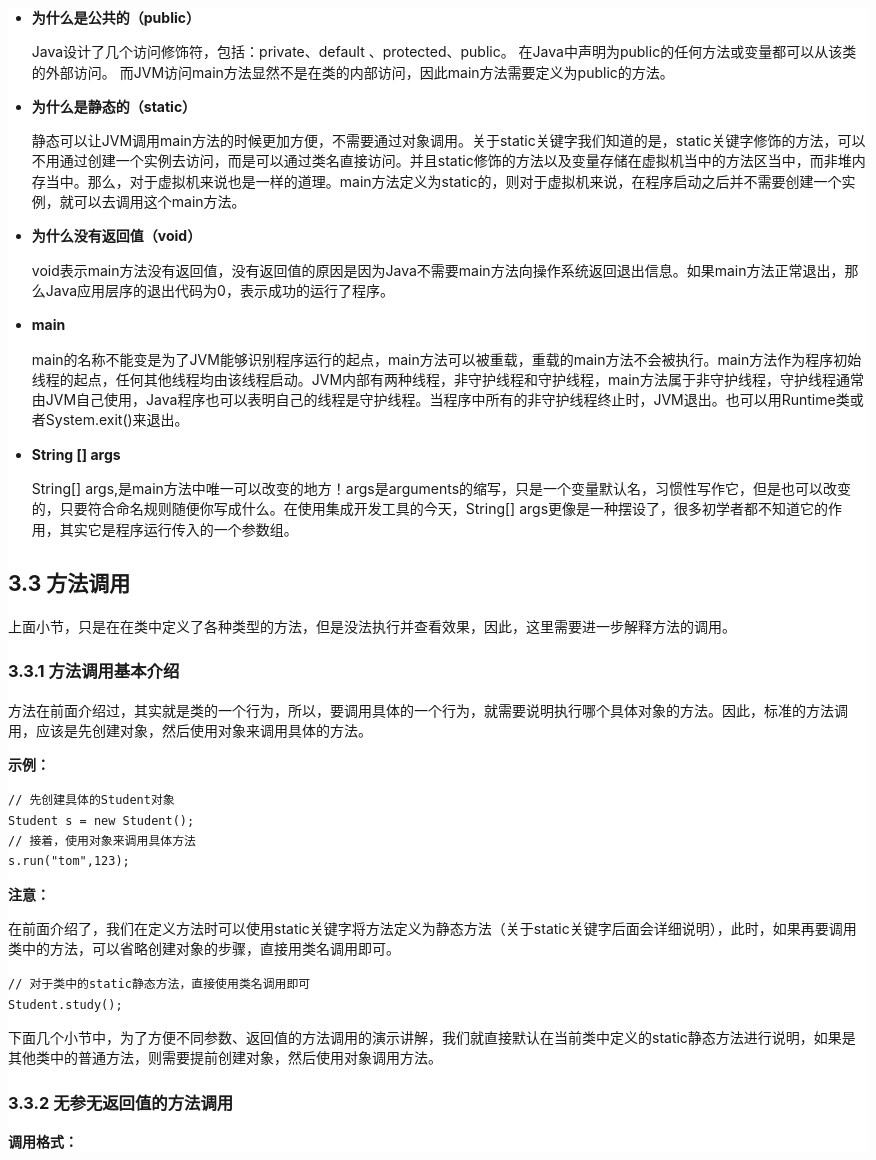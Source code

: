 - **为什么是公共的（public）**

  Java设计了几个访问修饰符，包括：private、default 、protected、public。 在Java中声明为public的任何方法或变量都可以从该类的外部访问。 而JVM访问main方法显然不是在类的内部访问，因此main方法需要定义为public的方法。

- **为什么是静态的（static）**

  静态可以让JVM调用main方法的时候更加方便，不需要通过对象调用。关于static关键字我们知道的是，static关键字修饰的方法，可以不用通过创建一个实例去访问，而是可以通过类名直接访问。并且static修饰的方法以及变量存储在虚拟机当中的方法区当中，而非堆内存当中。那么，对于虚拟机来说也是一样的道理。main方法定义为static的，则对于虚拟机来说，在程序启动之后并不需要创建一个实例，就可以去调用这个main方法。

- **为什么没有返回值（void）**

  void表示main方法没有返回值，没有返回值的原因是因为Java不需要main方法向操作系统返回退出信息。如果main方法正常退出，那么Java应用层序的退出代码为0，表示成功的运行了程序。

- **main**

  main的名称不能变是为了JVM能够识别程序运行的起点，main方法可以被重载，重载的main方法不会被执行。main方法作为程序初始线程的起点，任何其他线程均由该线程启动。JVM内部有两种线程，非守护线程和守护线程，main方法属于非守护线程，守护线程通常由JVM自己使用，Java程序也可以表明自己的线程是守护线程。当程序中所有的非守护线程终止时，JVM退出。也可以用Runtime类或者System.exit()来退出。

- **String [] args**

  String[] args,是main方法中唯一可以改变的地方！args是arguments的缩写，只是一个变量默认名，习惯性写作它，但是也可以改变的，只要符合命名规则随便你写成什么。在使用集成开发工具的今天，String[] args更像是一种摆设了，很多初学者都不知道它的作用，其实它是程序运行传入的一个参数组。



## 3.3 方法调用

上面小节，只是在在类中定义了各种类型的方法，但是没法执行并查看效果，因此，这里需要进一步解释方法的调用。

### 3.3.1 方法调用基本介绍

方法在前面介绍过，其实就是类的一个行为，所以，要调用具体的一个行为，就需要说明执行哪个具体对象的方法。因此，标准的方法调用，应该是先创建对象，然后使用对象来调用具体的方法。

**示例：**

```
// 先创建具体的Student对象
Student s = new Student();
// 接着，使用对象来调用具体方法
s.run("tom",123);
```

**注意：**

在前面介绍了，我们在定义方法时可以使用static关键字将方法定义为静态方法（关于static关键字后面会详细说明），此时，如果再要调用类中的方法，可以省略创建对象的步骤，直接用类名调用即可。

```
// 对于类中的static静态方法，直接使用类名调用即可
Student.study();
```



下面几个小节中，为了方便不同参数、返回值的方法调用的演示讲解，我们就直接默认在当前类中定义的static静态方法进行说明，如果是其他类中的普通方法，则需要提前创建对象，然后使用对象调用方法。

### 3.3.2 无参无返回值的方法调用

**调用格式：**
